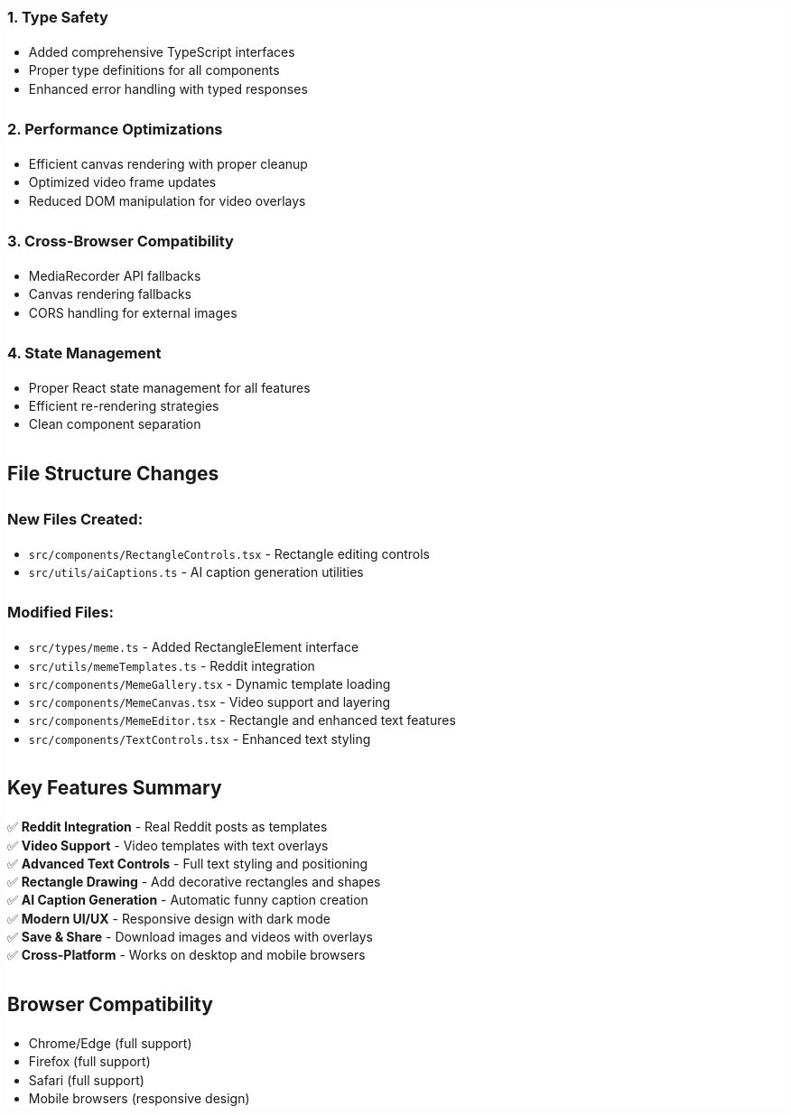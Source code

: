 ### 1. Type Safety
- Added comprehensive TypeScript interfaces
- Proper type definitions for all components
- Enhanced error handling with typed responses

### 2. Performance Optimizations
- Efficient canvas rendering with proper cleanup
- Optimized video frame updates
- Reduced DOM manipulation for video overlays

### 3. Cross-Browser Compatibility
- MediaRecorder API fallbacks
- Canvas rendering fallbacks
- CORS handling for external images

### 4. State Management
- Proper React state management for all features
- Efficient re-rendering strategies
- Clean component separation

## File Structure Changes

### New Files Created:
- `src/components/RectangleControls.tsx` - Rectangle editing controls
- `src/utils/aiCaptions.ts` - AI caption generation utilities

### Modified Files:
- `src/types/meme.ts` - Added RectangleElement interface
- `src/utils/memeTemplates.ts` - Reddit integration
- `src/components/MemeGallery.tsx` - Dynamic template loading
- `src/components/MemeCanvas.tsx` - Video support and layering
- `src/components/MemeEditor.tsx` - Rectangle and enhanced text features
- `src/components/TextControls.tsx` - Enhanced text styling

## Key Features Summary

✅ **Reddit Integration** - Real Reddit posts as templates  
✅ **Video Support** - Video templates with text overlays  
✅ **Advanced Text Controls** - Full text styling and positioning  
✅ **Rectangle Drawing** - Add decorative rectangles and shapes  
✅ **AI Caption Generation** - Automatic funny caption creation  
✅ **Modern UI/UX** - Responsive design with dark mode  
✅ **Save & Share** - Download images and videos with overlays  
✅ **Cross-Platform** - Works on desktop and mobile browsers  

## Browser Compatibility
- Chrome/Edge (full support)
- Firefox (full support)
- Safari (full support)
- Mobile browsers (responsive design)

